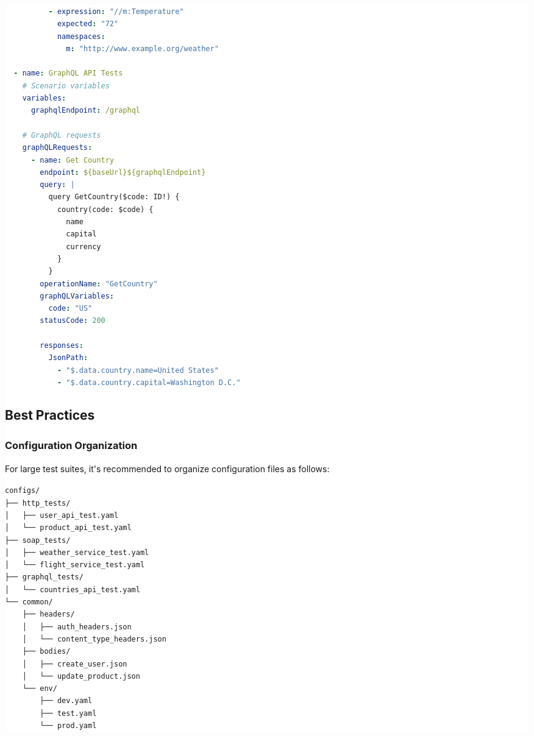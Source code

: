```yaml
          - expression: "//m:Temperature"
            expected: "72"
            namespaces:
              m: "http://www.example.org/weather"
  
  - name: GraphQL API Tests
    # Scenario variables
    variables:
      graphqlEndpoint: /graphql
    
    # GraphQL requests
    graphQLRequests:
      - name: Get Country
        endpoint: ${baseUrl}${graphqlEndpoint}
        query: |
          query GetCountry($code: ID!) {
            country(code: $code) {
              name
              capital
              currency
            }
          }
        operationName: "GetCountry"
        graphQLVariables:
          code: "US"
        statusCode: 200
        
        responses:
          JsonPath: 
            - "$.data.country.name=United States"
            - "$.data.country.capital=Washington D.C."
```

## Best Practices

### Configuration Organization

For large test suites, it's recommended to organize configuration files as follows:

```
configs/
├── http_tests/
│   ├── user_api_test.yaml
│   └── product_api_test.yaml
├── soap_tests/
│   ├── weather_service_test.yaml
│   └── flight_service_test.yaml
├── graphql_tests/
│   └── countries_api_test.yaml
└── common/
    ├── headers/
    │   ├── auth_headers.json
    │   └── content_type_headers.json
    ├── bodies/
    │   ├── create_user.json
    │   └── update_product.json
    └── env/
        ├── dev.yaml
        ├── test.yaml
        └── prod.yaml
```
